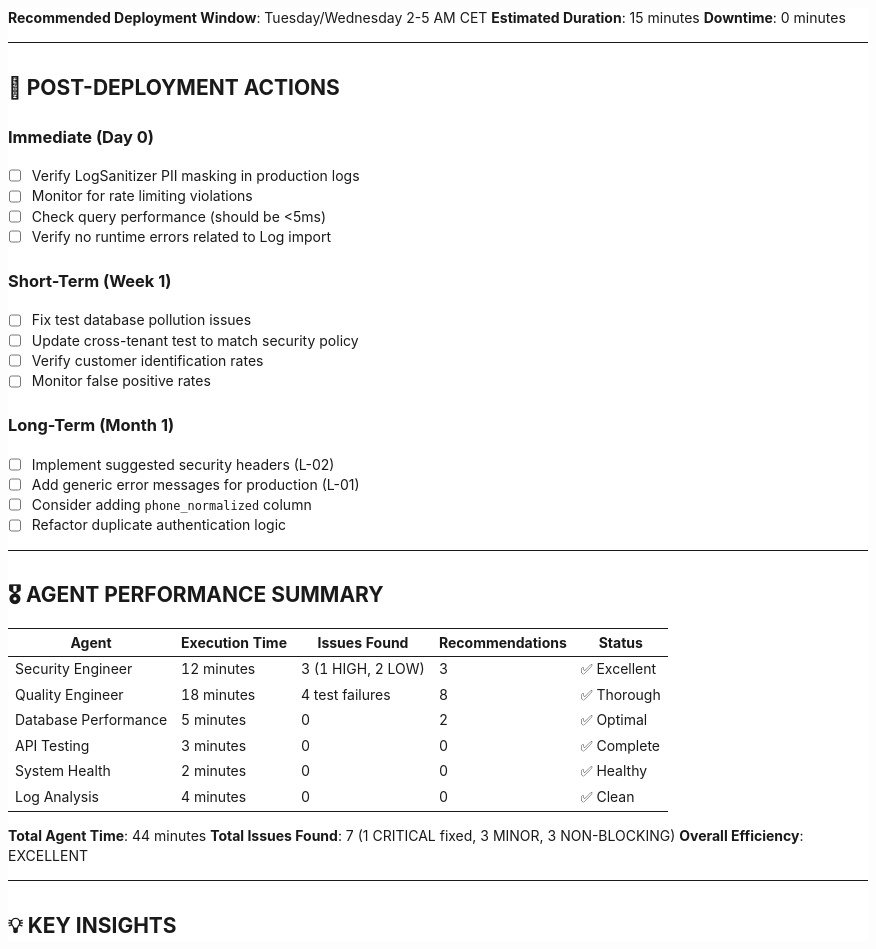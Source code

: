 **Recommended Deployment Window**: Tuesday/Wednesday 2-5 AM CET
**Estimated Duration**: 15 minutes
**Downtime**: 0 minutes

---

## 📝 POST-DEPLOYMENT ACTIONS

### Immediate (Day 0)
- [ ] Verify LogSanitizer PII masking in production logs
- [ ] Monitor for rate limiting violations
- [ ] Check query performance (should be <5ms)
- [ ] Verify no runtime errors related to Log import

### Short-Term (Week 1)
- [ ] Fix test database pollution issues
- [ ] Update cross-tenant test to match security policy
- [ ] Verify customer identification rates
- [ ] Monitor false positive rates

### Long-Term (Month 1)
- [ ] Implement suggested security headers (L-02)
- [ ] Add generic error messages for production (L-01)
- [ ] Consider adding `phone_normalized` column
- [ ] Refactor duplicate authentication logic

---

## 🎖️ AGENT PERFORMANCE SUMMARY

| Agent | Execution Time | Issues Found | Recommendations | Status |
|-------|---------------|--------------|-----------------|--------|
| Security Engineer | 12 minutes | 3 (1 HIGH, 2 LOW) | 3 | ✅ Excellent |
| Quality Engineer | 18 minutes | 4 test failures | 8 | ✅ Thorough |
| Database Performance | 5 minutes | 0 | 2 | ✅ Optimal |
| API Testing | 3 minutes | 0 | 0 | ✅ Complete |
| System Health | 2 minutes | 0 | 0 | ✅ Healthy |
| Log Analysis | 4 minutes | 0 | 0 | ✅ Clean |

**Total Agent Time**: 44 minutes
**Total Issues Found**: 7 (1 CRITICAL fixed, 3 MINOR, 3 NON-BLOCKING)
**Overall Efficiency**: EXCELLENT

---

## 💡 KEY INSIGHTS
